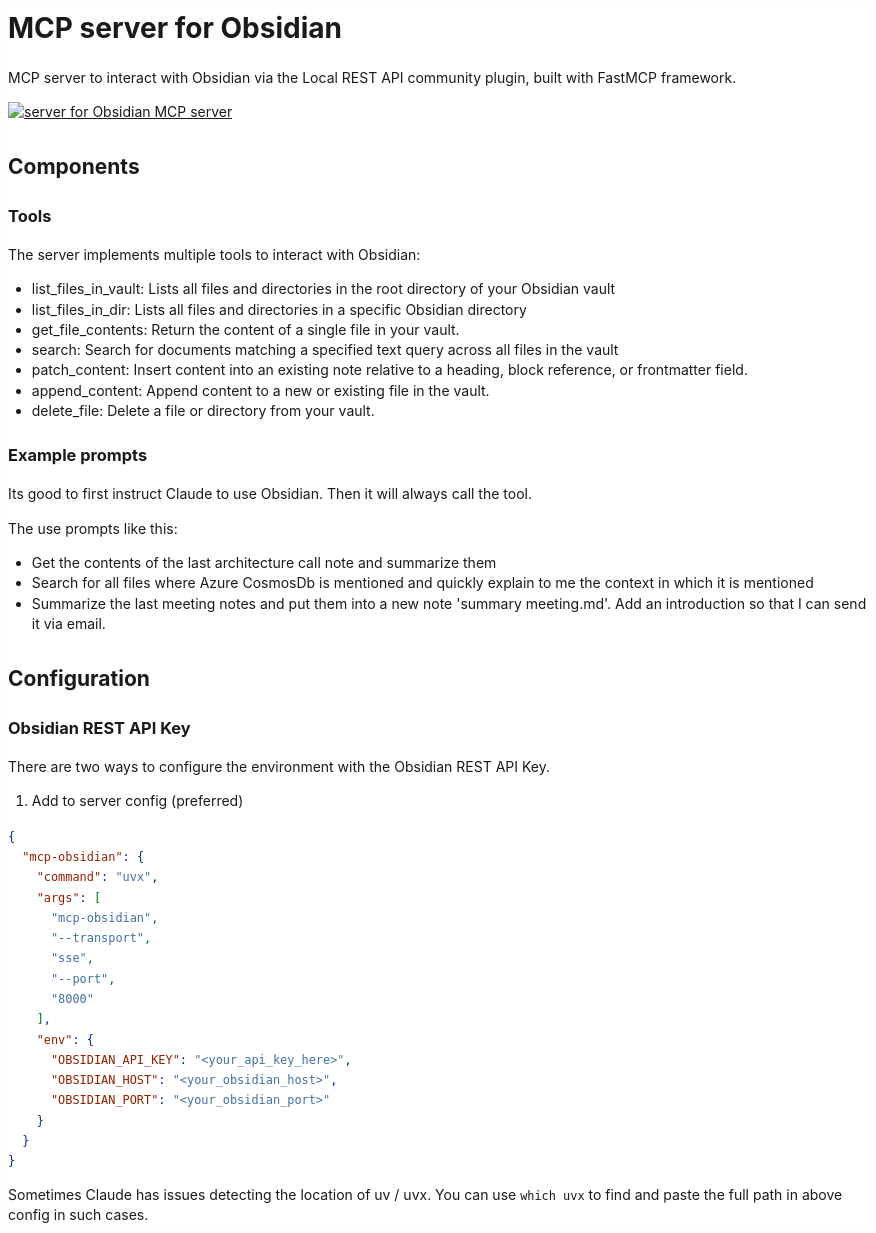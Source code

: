 # MCP server for Obsidian

MCP server to interact with Obsidian via the Local REST API community plugin, built with FastMCP framework.

<a href="https://glama.ai/mcp/servers/3wko1bhuek"><img width="380" height="200" src="https://glama.ai/mcp/servers/3wko1bhuek/badge" alt="server for Obsidian MCP server" /></a>

## Components

### Tools

The server implements multiple tools to interact with Obsidian:

- list_files_in_vault: Lists all files and directories in the root directory of your Obsidian vault
- list_files_in_dir: Lists all files and directories in a specific Obsidian directory
- get_file_contents: Return the content of a single file in your vault.
- search: Search for documents matching a specified text query across all files in the vault
- patch_content: Insert content into an existing note relative to a heading, block reference, or frontmatter field.
- append_content: Append content to a new or existing file in the vault.
- delete_file: Delete a file or directory from your vault.

### Example prompts

Its good to first instruct Claude to use Obsidian. Then it will always call the tool.

The use prompts like this:
- Get the contents of the last architecture call note and summarize them
- Search for all files where Azure CosmosDb is mentioned and quickly explain to me the context in which it is mentioned
- Summarize the last meeting notes and put them into a new note 'summary meeting.md'. Add an introduction so that I can send it via email.

## Configuration

### Obsidian REST API Key

There are two ways to configure the environment with the Obsidian REST API Key. 

1. Add to server config (preferred)

```json
{
  "mcp-obsidian": {
    "command": "uvx",
    "args": [
      "mcp-obsidian",
      "--transport",
      "sse",
      "--port",
      "8000"
    ],
    "env": {
      "OBSIDIAN_API_KEY": "<your_api_key_here>",
      "OBSIDIAN_HOST": "<your_obsidian_host>",
      "OBSIDIAN_PORT": "<your_obsidian_port>"
    }
  }
}
```
Sometimes Claude has issues detecting the location of uv / uvx. You can use `which uvx` to find and paste the full path in above config in such cases.
